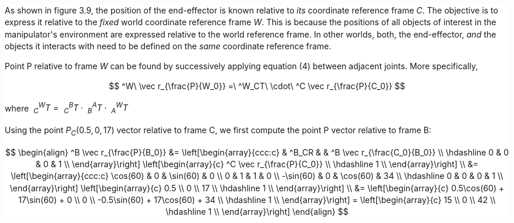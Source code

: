 As shown in figure 3.9, the position of the end-effector is known relative to *its* coordinate reference frame *C*. The objective is to express it relative to the *fixed* world coordinate reference frame *W*. This is because the positions of all objects of interest in the manipulator's environment are expressed relative to the world reference frame. In other worlds, both, the end-effector, *and* the objects it interacts with need to be defined on the *same* coordinate reference frame. 

Point P relative to frame *W* can be found by successively applying equation (4) between adjacent joints. More specifically, 

$$
^W\ \vec r_{\frac{P}{W_0}} =\ ^W_CT\ \cdot\ ^C \vec r_{\frac{P}{C_0}}
$$

where $\ ^W_CT =\ ^B_CT \cdot\ ^A_BT \cdot\ ^W_AT$

Using the point $P_{C} (0.5, 0, 17)$ vector relative to frame C, we first compute the point P vector relative to frame B:

$$
\begin{align}
    ^B \vec r_{\frac{P}{B_0}} 
    &= 
  \left[\begin{array}{ccc:c}
    & ^B_CR  & &  ^B \vec r_{\frac{C_0}{B_0}} \\ 
    \hdashline
    0 & 0 & 0 & 1 \\
  \end{array}\right]
  \left[\begin{array}{c}
    ^C \vec r_{\frac{P}{C_0}} \\ 
    \hdashline
    1 \\
  \end{array}\right] \\ 
  &= 
  \left[\begin{array}{ccc:c}
    \cos(60) & 0 & \sin(60) &  0 \\ 
    0 & 1  & 1 & 0 \\
    -\sin(60) & 0  & \cos(60) &  34 \\ 
    \hdashline
    0 & 0 & 0 & 1 \\
  \end{array}\right]
  \left[\begin{array}{c}
    0.5 \\
    0 \\
    17 \\ 
    \hdashline
    1 \\
  \end{array}\right] \\ 
  &= 
  \left[\begin{array}{c}
    0.5\cos(60) + 17\sin(60) + 0  \\ 
    0  \\
    -0.5\sin(60) + 17\cos(60) + 34 \\ 
    \hdashline
    1 \\
  \end{array}\right] =
  \left[\begin{array}{c}
    15 \\
    0 \\
    42 \\ 
    \hdashline
    1 \\
  \end{array}\right]
  \end{align}
$$
